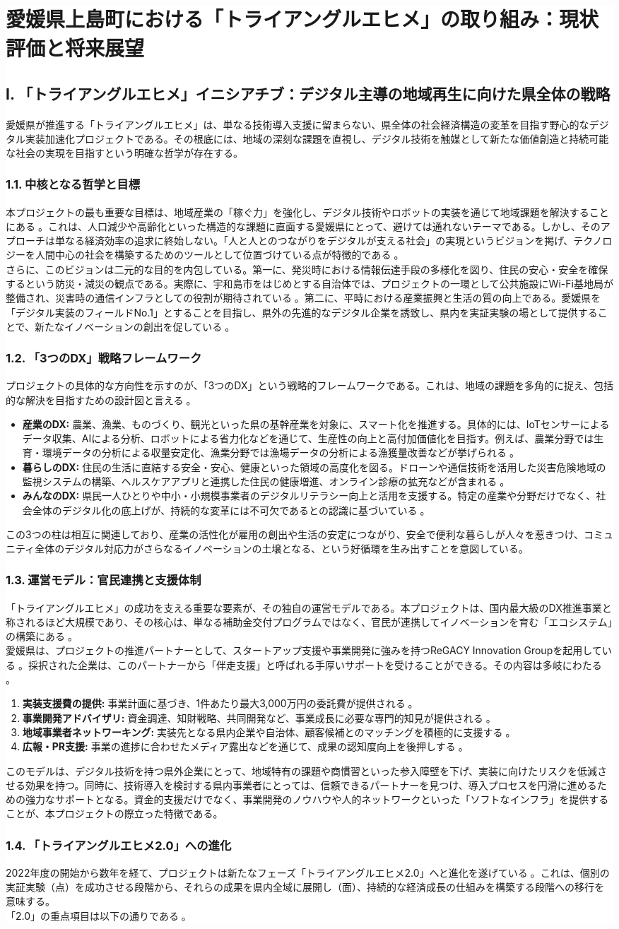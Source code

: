 # **愛媛県上島町における「トライアングルエヒメ」の取り組み：現状評価と将来展望**

## **I. 「トライアングルエヒメ」イニシアチブ：デジタル主導の地域再生に向けた県全体の戦略**

愛媛県が推進する「トライアングルエヒメ」は、単なる技術導入支援に留まらない、県全体の社会経済構造の変革を目指す野心的なデジタル実装加速化プロジェクトである。その根底には、地域の深刻な課題を直視し、デジタル技術を触媒として新たな価値創造と持続可能な社会の実現を目指すという明確な哲学が存在する。

### **1.1. 中核となる哲学と目標**

本プロジェクトの最も重要な目標は、地域産業の「稼ぐ力」を強化し、デジタル技術やロボットの実装を通じて地域課題を解決することにある 。これは、人口減少や高齢化といった構造的な課題に直面する愛媛県にとって、避けては通れないテーマである。しかし、そのアプローチは単なる経済効率の追求に終始しない。「人と人とのつながりをデジタルが支える社会」の実現というビジョンを掲げ、テクノロジーを人間中心の社会を構築するためのツールとして位置づけている点が特徴的である 。  
さらに、このビジョンは二元的な目的を内包している。第一に、発災時における情報伝達手段の多様化を図り、住民の安心・安全を確保するという防災・減災の観点である。実際に、宇和島市をはじめとする自治体では、プロジェクトの一環として公共施設にWi-Fi基地局が整備され、災害時の通信インフラとしての役割が期待されている 。第二に、平時における産業振興と生活の質の向上である。愛媛県を「デジタル実装のフィールドNo.1」とすることを目指し、県外の先進的なデジタル企業を誘致し、県内を実証実験の場として提供することで、新たなイノベーションの創出を促している 。

### **1.2. 「3つのDX」戦略フレームワーク**

プロジェクトの具体的な方向性を示すのが、「3つのDX」という戦略的フレームワークである。これは、地域の課題を多角的に捉え、包括的な解決を目指すための設計図と言える 。

* **産業のDX:** 農業、漁業、ものづくり、観光といった県の基幹産業を対象に、スマート化を推進する。具体的には、IoTセンサーによるデータ収集、AIによる分析、ロボットによる省力化などを通じて、生産性の向上と高付加価値化を目指す。例えば、農業分野では生育・環境データの分析による収量安定化、漁業分野では漁場データの分析による漁獲量改善などが挙げられる 。  
* **暮らしのDX:** 住民の生活に直結する安全・安心、健康といった領域の高度化を図る。ドローンや通信技術を活用した災害危険地域の監視システムの構築、ヘルスケアアプリと連携した住民の健康増進、オンライン診療の拡充などが含まれる 。  
* **みんなのDX:** 県民一人ひとりや中小・小規模事業者のデジタルリテラシー向上と活用を支援する。特定の産業や分野だけでなく、社会全体のデジタル化の底上げが、持続的な変革には不可欠であるとの認識に基づいている 。

この3つの柱は相互に関連しており、産業の活性化が雇用の創出や生活の安定につながり、安全で便利な暮らしが人々を惹きつけ、コミュニティ全体のデジタル対応力がさらなるイノベーションの土壌となる、という好循環を生み出すことを意図している。

### **1.3. 運営モデル：官民連携と支援体制**

「トライアングルエヒメ」の成功を支える重要な要素が、その独自の運営モデルである。本プロジェクトは、国内最大級のDX推進事業と称されるほど大規模であり、その核心は、単なる補助金交付プログラムではなく、官民が連携してイノベーションを育む「エコシステム」の構築にある 。  
愛媛県は、プロジェクトの推進パートナーとして、スタートアップ支援や事業開発に強みを持つReGACY Innovation Groupを起用している 。採択された企業は、このパートナーから「伴走支援」と呼ばれる手厚いサポートを受けることができる。その内容は多岐にわたる 。

1. **実装支援費の提供:** 事業計画に基づき、1件あたり最大3,000万円の委託費が提供される 。  
2. **事業開発アドバイザリ:** 資金調達、知財戦略、共同開発など、事業成長に必要な専門的知見が提供される 。  
3. **地域事業者ネットワーキング:** 実装先となる県内企業や自治体、顧客候補とのマッチングを積極的に支援する 。  
4. **広報・PR支援:** 事業の進捗に合わせたメディア露出などを通じて、成果の認知度向上を後押しする 。

このモデルは、デジタル技術を持つ県外企業にとって、地域特有の課題や商慣習といった参入障壁を下げ、実装に向けたリスクを低減させる効果を持つ。同時に、技術導入を検討する県内事業者にとっては、信頼できるパートナーを見つけ、導入プロセスを円滑に進めるための強力なサポートとなる。資金的支援だけでなく、事業開発のノウハウや人的ネットワークといった「ソフトなインフラ」を提供することが、本プロジェクトの際立った特徴である。

### **1.4. 「トライアングルエヒメ2.0」への進化**

2022年度の開始から数年を経て、プロジェクトは新たなフェーズ「トライアングルエヒメ2.0」へと進化を遂げている 。これは、個別の実証実験（点）を成功させる段階から、それらの成果を県内全域に展開し（面）、持続的な経済成長の仕組みを構築する段階への移行を意味する。  
「2.0」の重点項目は以下の通りである 。

